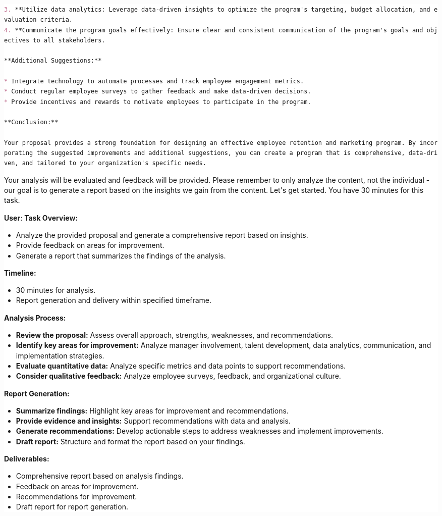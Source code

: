  ```md
3. **Utilize data analytics: Leverage data-driven insights to optimize the program's targeting, budget allocation, and evaluation criteria.
4. **Communicate the program goals effectively: Ensure clear and consistent communication of the program's goals and objectives to all stakeholders.

**Additional Suggestions:**

* Integrate technology to automate processes and track employee engagement metrics.
* Conduct regular employee surveys to gather feedback and make data-driven decisions.
* Provide incentives and rewards to motivate employees to participate in the program.

**Conclusion:**

Your proposal provides a strong foundation for designing an effective employee retention and marketing program. By incorporating the suggested improvements and additional suggestions, you can create a program that is comprehensive, data-driven, and tailored to your organization's specific needs. 
``` 


 Your analysis will be evaluated and feedback will be provided. Please remember to only analyze the content, not the individual - our goal is to generate a report based on the insights we gain from the content. Let's get started. You have 30 minutes for this task.

**User**: **Task Overview:**

* Analyze the provided proposal and generate a comprehensive report based on insights.
* Provide feedback on areas for improvement.
* Generate a report that summarizes the findings of the analysis.

**Timeline:**

* 30 minutes for analysis.
* Report generation and delivery within specified timeframe.

**Analysis Process:**

* **Review the proposal:** Assess overall approach, strengths, weaknesses, and recommendations.
* **Identify key areas for improvement:** Analyze manager involvement, talent development, data analytics, communication, and implementation strategies.
* **Evaluate quantitative data:** Analyze specific metrics and data points to support recommendations.
* **Consider qualitative feedback:** Analyze employee surveys, feedback, and organizational culture.

**Report Generation:**

* **Summarize findings:** Highlight key areas for improvement and recommendations.
* **Provide evidence and insights:** Support recommendations with data and analysis.
* **Generate recommendations:** Develop actionable steps to address weaknesses and implement improvements.
* **Draft report:** Structure and format the report based on your findings.

**Deliverables:**

* Comprehensive report based on analysis findings.
* Feedback on areas for improvement.
* Recommendations for improvement.
* Draft report for report generation.
